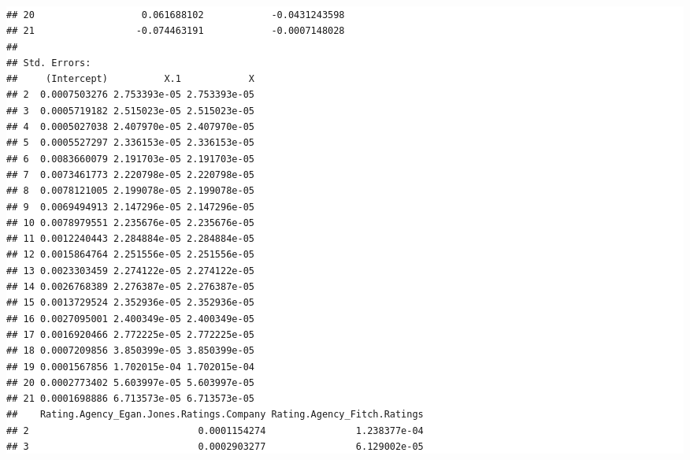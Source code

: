     ## 20                   0.061688102            -0.0431243598
    ## 21                  -0.074463191            -0.0007148028
    ## 
    ## Std. Errors:
    ##     (Intercept)          X.1            X
    ## 2  0.0007503276 2.753393e-05 2.753393e-05
    ## 3  0.0005719182 2.515023e-05 2.515023e-05
    ## 4  0.0005027038 2.407970e-05 2.407970e-05
    ## 5  0.0005527297 2.336153e-05 2.336153e-05
    ## 6  0.0083660079 2.191703e-05 2.191703e-05
    ## 7  0.0073461773 2.220798e-05 2.220798e-05
    ## 8  0.0078121005 2.199078e-05 2.199078e-05
    ## 9  0.0069494913 2.147296e-05 2.147296e-05
    ## 10 0.0078979551 2.235676e-05 2.235676e-05
    ## 11 0.0012240443 2.284884e-05 2.284884e-05
    ## 12 0.0015864764 2.251556e-05 2.251556e-05
    ## 13 0.0023303459 2.274122e-05 2.274122e-05
    ## 14 0.0026768389 2.276387e-05 2.276387e-05
    ## 15 0.0013729524 2.352936e-05 2.352936e-05
    ## 16 0.0027095001 2.400349e-05 2.400349e-05
    ## 17 0.0016920466 2.772225e-05 2.772225e-05
    ## 18 0.0007209856 3.850399e-05 3.850399e-05
    ## 19 0.0001567856 1.702015e-04 1.702015e-04
    ## 20 0.0002773402 5.603997e-05 5.603997e-05
    ## 21 0.0001698886 6.713573e-05 6.713573e-05
    ##    Rating.Agency_Egan.Jones.Ratings.Company Rating.Agency_Fitch.Ratings
    ## 2                              0.0001154274                1.238377e-04
    ## 3                              0.0002903277                6.129002e-05